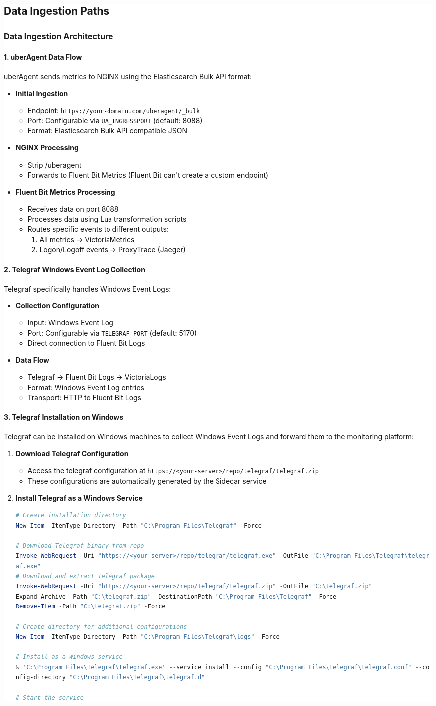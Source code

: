 ## Data Ingestion Paths

### Data Ingestion Architecture

#### 1. uberAgent Data Flow
uberAgent sends metrics to NGINX using the Elasticsearch Bulk API format:
- **Initial Ingestion**
  - Endpoint: `https://your-domain.com/uberagent/_bulk`
  - Port: Configurable via `UA_INGRESSPORT` (default: 8088)
  - Format: Elasticsearch Bulk API compatible JSON

- **NGINX Processing**
  - Strip /uberagent
  - Forwards to Fluent Bit Metrics (Fluent Bit can't create a custom endpoint)

- **Fluent Bit Metrics Processing**
  - Receives data on port 8088
  - Processes data using Lua transformation scripts
  - Routes specific events to different outputs:
    1. All metrics → VictoriaMetrics
    2. Logon/Logoff events → ProxyTrace (Jaeger)


#### 2. Telegraf Windows Event Log Collection
Telegraf specifically handles Windows Event Logs:
- **Collection Configuration**
  - Input: Windows Event Log
  - Port: Configurable via `TELEGRAF_PORT` (default: 5170)
  - Direct connection to Fluent Bit Logs

- **Data Flow**
  - Telegraf → Fluent Bit Logs → VictoriaLogs
  - Format: Windows Event Log entries
  - Transport: HTTP to Fluent Bit Logs

#### 3. Telegraf Installation on Windows

Telegraf can be installed on Windows machines to collect Windows Event Logs and forward them to the monitoring platform:

1. **Download Telegraf Configuration**
   - Access the telegraf configuration at `https://<your-server>/repo/telegraf/telegraf.zip`
   - These configurations are automatically generated by the Sidecar service

2. **Install Telegraf as a Windows Service**
   ```powershell
   # Create installation directory
   New-Item -ItemType Directory -Path "C:\Program Files\Telegraf" -Force

   # Download Telegraf binary from repo
   Invoke-WebRequest -Uri "https://<your-server>/repo/telegraf/telegraf.exe" -OutFile "C:\Program Files\Telegraf\telegraf.exe"
   # Download and extract Telegraf package
   Invoke-WebRequest -Uri "https://<your-server>/repo/telegraf/telegraf.zip" -OutFile "C:\telegraf.zip"
   Expand-Archive -Path "C:\telegraf.zip" -DestinationPath "C:\Program Files\Telegraf" -Force
   Remove-Item -Path "C:\telegraf.zip" -Force
   
   # Create directory for additional configurations
   New-Item -ItemType Directory -Path "C:\Program Files\Telegraf\logs" -Force
   
   # Install as a Windows service
   & 'C:\Program Files\Telegraf\telegraf.exe' --service install --config "C:\Program Files\Telegraf\telegraf.conf" --config-directory "C:\Program Files\Telegraf\telegraf.d"
   
   # Start the service
   ```